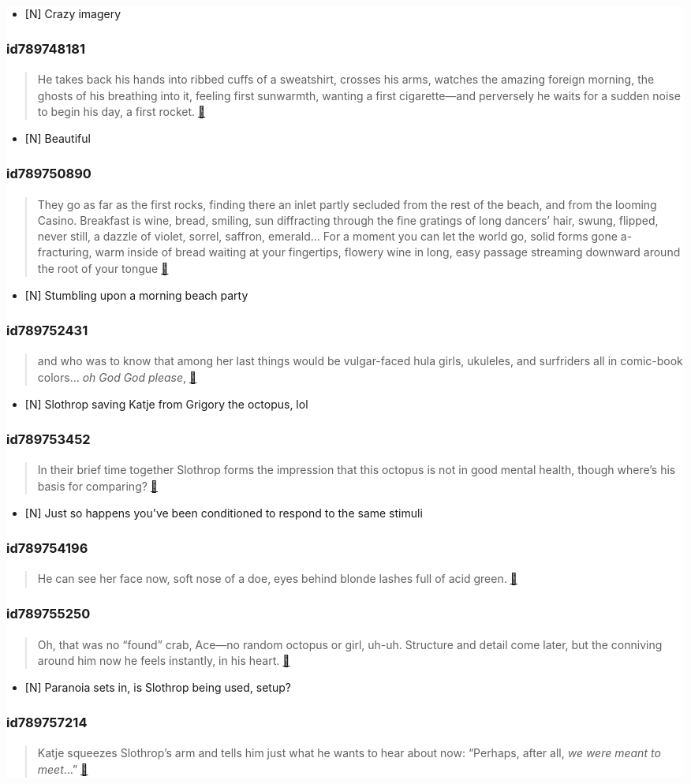 - [N] Crazy imagery

### id789748181

> He takes back his hands into ribbed cuffs of a sweatshirt, crosses his arms, watches the amazing foreign morning, the ghosts of his breathing into it, feeling first sunwarmth, wanting a first cigarette—and perversely he waits for a sudden noise to begin his day, a first rocket. <span class='highlight-link'>[🔗](https://read.readwise.io/read/01j8gvfhhg0c8j27x9dv3471sv)</span>

- [N] Beautiful

### id789750890

> They go as far as the first rocks, finding there an inlet partly secluded from the rest of the beach, and from the looming Casino. Breakfast is wine, bread, smiling, sun diffracting through the fine gratings of long dancers’ hair, swung, flipped, never still, a dazzle of violet, sorrel, saffron, emerald… For a moment you can let the world go, solid forms gone a-fracturing, warm inside of bread waiting at your fingertips, flowery wine in long, easy passage streaming downward around the root of your tongue <span class='highlight-link'>[🔗](https://read.readwise.io/read/01j8gwaf3003ww3qs2z9s2s6jy)</span>

- [N] Stumbling upon a morning beach party 

### id789752431

> and who was to know that among her last things would be vulgar-faced hula girls, ukuleles, and surfriders all in comic-book colors… *oh God God please*, <span class='highlight-link'>[🔗](https://read.readwise.io/read/01j8gwg7kws8jde7ywr018awed)</span>

- [N] Slothrop saving Katje from Grigory the octopus, lol

### id789753452

> In their brief time together Slothrop forms the impression that this octopus is not in good mental health, though where’s his basis for comparing? <span class='highlight-link'>[🔗](https://read.readwise.io/read/01j8gwmzy1cazw5tywmev4mk8n)</span>

- [N] Just so happens you've been conditioned to respond to the same stimuli

### id789754196

> He can see her face now, soft nose of a doe, eyes behind blonde lashes full of acid green. <span class='highlight-link'>[🔗](https://read.readwise.io/read/01j8gwr4srmfz3cbfezw7w0aer)</span>

### id789755250

> Oh, that was no “found” crab, Ace—no random octopus or girl, uh-uh. Structure and detail come later, but the conniving around him now he feels instantly, in his heart. <span class='highlight-link'>[🔗](https://read.readwise.io/read/01j8gwwas9rwpm1e9vtr2k9p6r)</span>

- [N] Paranoia sets in, is Slothrop being used, setup?

### id789757214

> Katje squeezes Slothrop’s arm and tells him just what he wants to hear about now: “Perhaps, after all, *we were meant to meet*…” <span class='highlight-link'>[🔗](https://read.readwise.io/read/01j8gx1h4ddz1nwe4v1qgjeg7y)</span>
